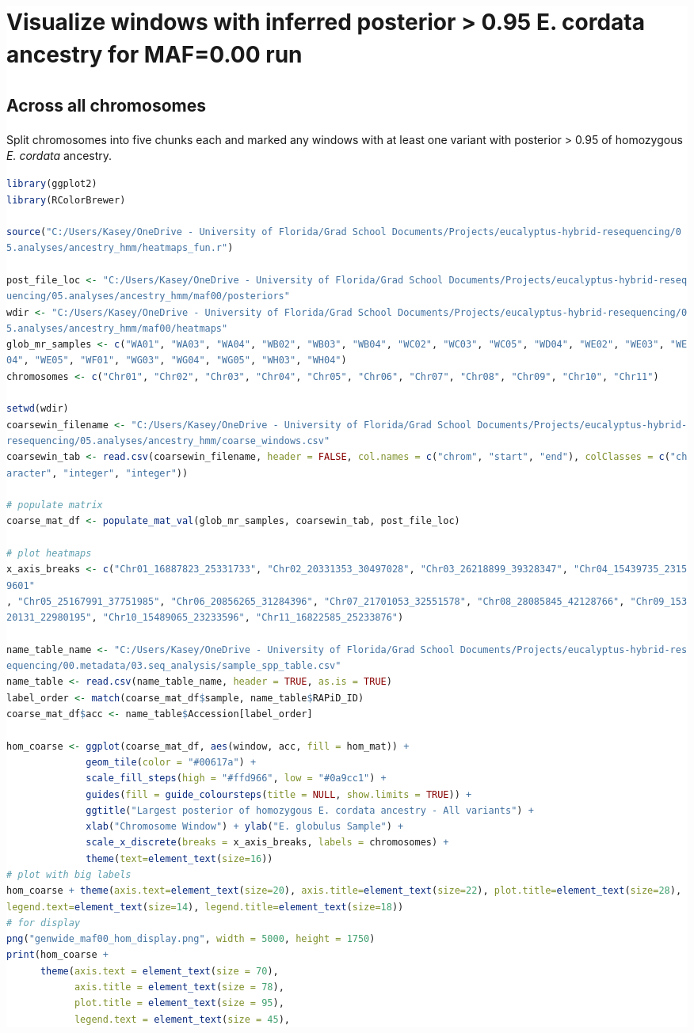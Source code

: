 # Visualize windows with inferred posterior > 0.95 E. cordata ancestry for MAF=0.00 run
## Across all chromosomes
Split chromosomes into five chunks each and marked any windows with at least one variant with posterior > 0.95 of homozygous _E. cordata_ ancestry.

```R
library(ggplot2)
library(RColorBrewer)

source("C:/Users/Kasey/OneDrive - University of Florida/Grad School Documents/Projects/eucalyptus-hybrid-resequencing/05.analyses/ancestry_hmm/heatmaps_fun.r")

post_file_loc <- "C:/Users/Kasey/OneDrive - University of Florida/Grad School Documents/Projects/eucalyptus-hybrid-resequencing/05.analyses/ancestry_hmm/maf00/posteriors"
wdir <- "C:/Users/Kasey/OneDrive - University of Florida/Grad School Documents/Projects/eucalyptus-hybrid-resequencing/05.analyses/ancestry_hmm/maf00/heatmaps"
glob_mr_samples <- c("WA01", "WA03", "WA04", "WB02", "WB03", "WB04", "WC02", "WC03", "WC05", "WD04", "WE02", "WE03", "WE04", "WE05", "WF01", "WG03", "WG04", "WG05", "WH03", "WH04")
chromosomes <- c("Chr01", "Chr02", "Chr03", "Chr04", "Chr05", "Chr06", "Chr07", "Chr08", "Chr09", "Chr10", "Chr11")

setwd(wdir)
coarsewin_filename <- "C:/Users/Kasey/OneDrive - University of Florida/Grad School Documents/Projects/eucalyptus-hybrid-resequencing/05.analyses/ancestry_hmm/coarse_windows.csv"
coarsewin_tab <- read.csv(coarsewin_filename, header = FALSE, col.names = c("chrom", "start", "end"), colClasses = c("character", "integer", "integer"))

# populate matrix
coarse_mat_df <- populate_mat_val(glob_mr_samples, coarsewin_tab, post_file_loc)

# plot heatmaps
x_axis_breaks <- c("Chr01_16887823_25331733", "Chr02_20331353_30497028", "Chr03_26218899_39328347", "Chr04_15439735_23159601"
, "Chr05_25167991_37751985", "Chr06_20856265_31284396", "Chr07_21701053_32551578", "Chr08_28085845_42128766", "Chr09_15320131_22980195", "Chr10_15489065_23233596", "Chr11_16822585_25233876")

name_table_name <- "C:/Users/Kasey/OneDrive - University of Florida/Grad School Documents/Projects/eucalyptus-hybrid-resequencing/00.metadata/03.seq_analysis/sample_spp_table.csv"
name_table <- read.csv(name_table_name, header = TRUE, as.is = TRUE)
label_order <- match(coarse_mat_df$sample, name_table$RAPiD_ID)
coarse_mat_df$acc <- name_table$Accession[label_order]

hom_coarse <- ggplot(coarse_mat_df, aes(window, acc, fill = hom_mat)) + 
              geom_tile(color = "#00617a") + 
              scale_fill_steps(high = "#ffd966", low = "#0a9cc1") + 
              guides(fill = guide_coloursteps(title = NULL, show.limits = TRUE)) +
              ggtitle("Largest posterior of homozygous E. cordata ancestry - All variants") + 
              xlab("Chromosome Window") + ylab("E. globulus Sample") + 
              scale_x_discrete(breaks = x_axis_breaks, labels = chromosomes) +
              theme(text=element_text(size=16))
# plot with big labels
hom_coarse + theme(axis.text=element_text(size=20), axis.title=element_text(size=22), plot.title=element_text(size=28), legend.text=element_text(size=14), legend.title=element_text(size=18))
# for display
png("genwide_maf00_hom_display.png", width = 5000, height = 1750)
print(hom_coarse +
      theme(axis.text = element_text(size = 70),
            axis.title = element_text(size = 78),
            plot.title = element_text(size = 95),
            legend.text = element_text(size = 45),
```
